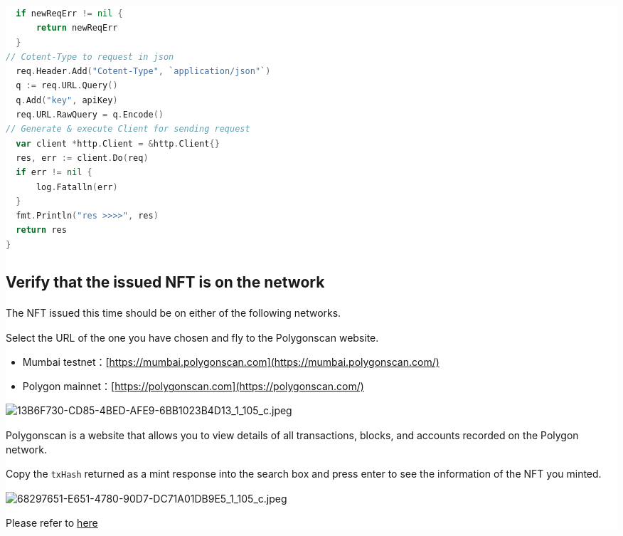 ```go
  if newReqErr != nil {
	  return newReqErr
  }
// Cotent-Type to request in json
  req.Header.Add("Cotent-Type", `application/json"`)
  q := req.URL.Query()
  q.Add("key", apiKey)
  req.URL.RawQuery = q.Encode()
// Generate & execute Client for sending request
  var client *http.Client = &http.Client{}
  res, err := client.Do(req)
  if err != nil {
	  log.Fatalln(err)
  }
  fmt.Println("res >>>>", res)
  return res
}
```

## Verify that the issued NFT is on the network

The NFT issued this time should be on either of the following networks.

Select the URL of the one you have chosen and fly to the Polygonscan website.

- Mumbai testnet：[https://mumbai.polygonscan.com](https://mumbai.polygonscan.com/)

- Polygon mainnet：[https://polygonscan.com](https://polygonscan.com/)

![13B6F730-CD85-4BED-AFE9-6BB1023B4D13_1_105_c.jpeg](https://stoplight.io/api/v1/projects/cHJqOjg0NjEy/images/GTUknOfQXT8)

Polygonscan is a website that allows you to view details of all transactions, blocks, and accounts recorded on the Polygon network.

Copy the `txHash` returned as a mint response into the search box and press enter to see the information of the NFT you minted.

![68297651-E651-4780-90D7-DC71A01DB9E5_1_105_c.jpeg](https://stoplight.io/api/v1/projects/cHJqOjg0NjEy/images/LgN6lZxTjA8)

Please refer to [here](https://docs.hokusai.app/docs/hokusai-api/ZG9jOjIyMDIxMDI0-#611-polygonscan%E3%81%A7tokenid%E3%82%92%E7%A2%BA%E8%AA%8D%E3%81%99%E3%82%8B)
